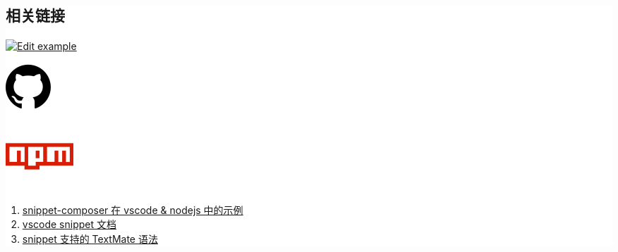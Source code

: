 ## 相关链接
[![Edit example](https://codesandbox.io/static/img/play-codesandbox.svg)](https://codesandbox.io/s/snippet-composer-example-b4klip?file=/src/index.js)

  [![github](./img/github.svg)](https://github.com/ascodelife/snippet-composer)

[![npm](./img/npm.svg)](https://github.com/ascodelife/snippet-composer)


1. [snippet-composer 在 vscode & nodejs 中的示例](https://github.com/ascodelife/snippet-composer/tree/master/example)
2. [vscode snippet 文档](https://code.visualstudio.com/docs/editor/userdefinedsnippets)
3. [snippet 支持的 TextMate 语法](https://manual.macromates.com/en/snippets)


